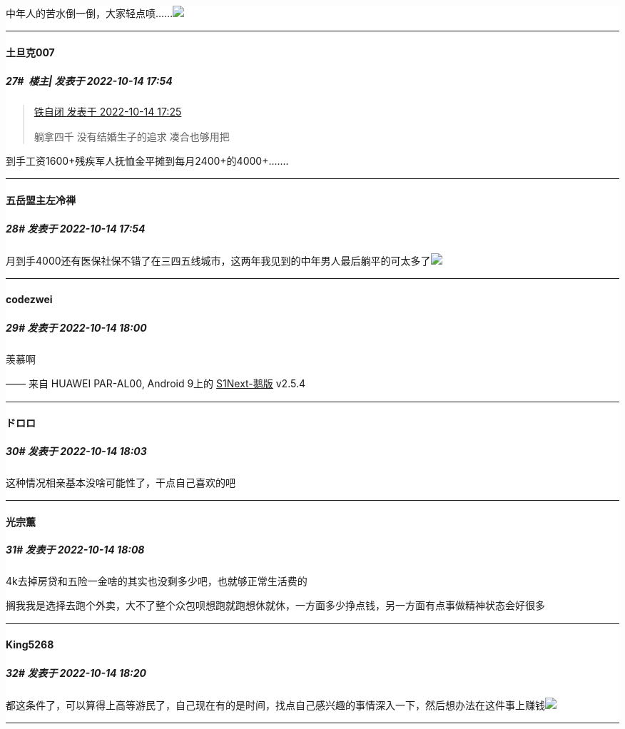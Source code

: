 中年人的苦水倒一倒，大家轻点喷……<img src="https://static.saraba1st.com/image/smiley/face2017/152.png" referrerpolicy="no-referrer">

*****

####  土旦克007  
##### 27#         楼主| 发表于 2022-10-14 17:54

<blockquote><a href="httphttps://bbs.saraba1st.com/2b/forum.php?mod=redirect&amp;goto=findpost&amp;pid=57907586&amp;ptid=2099678" target="_blank">铁自闭 发表于 2022-10-14 17:25</a>

躺拿四千 没有结婚生子的追求 凑合也够用把</blockquote>
到手工资1600+残疾军人抚恤金平摊到每月2400+的4000+.......

*****

####  五岳盟主左冷禅  
##### 28#       发表于 2022-10-14 17:54

月到手4000还有医保社保不错了在三四五线城市，这两年我见到的中年男人最后躺平的可太多了<img src="https://static.saraba1st.com/image/smiley/face2017/001.png" referrerpolicy="no-referrer">

*****

####  codezwei  
##### 29#       发表于 2022-10-14 18:00

羡慕啊

—— 来自 HUAWEI PAR-AL00, Android 9上的 [S1Next-鹅版](https://github.com/ykrank/S1-Next/releases) v2.5.4

*****

####  ドロロ  
##### 30#       发表于 2022-10-14 18:03

这种情况相亲基本没啥可能性了，干点自己喜欢的吧



*****

####  光宗薫  
##### 31#       发表于 2022-10-14 18:08

4k去掉房贷和五险一金啥的其实也没剩多少吧，也就够正常生活费的

搁我我是选择去跑个外卖，大不了整个众包呗想跑就跑想休就休，一方面多少挣点钱，另一方面有点事做精神状态会好很多

*****

####  King5268  
##### 32#       发表于 2022-10-14 18:20

都这条件了，可以算得上高等游民了，自己现在有的是时间，找点自己感兴趣的事情深入一下，然后想办法在这件事上赚钱<img src="https://static.saraba1st.com/image/smiley/face2017/040.png" referrerpolicy="no-referrer">

*****
